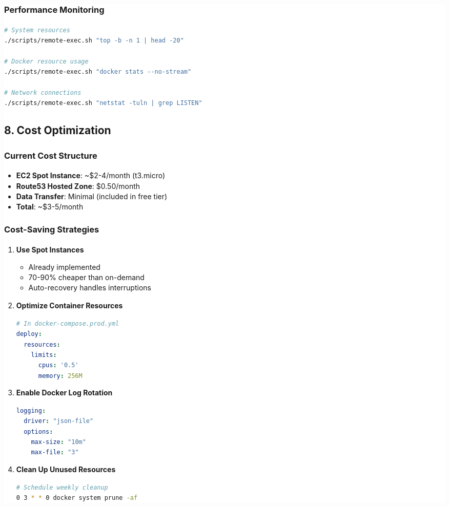### Performance Monitoring

```bash
# System resources
./scripts/remote-exec.sh "top -b -n 1 | head -20"

# Docker resource usage
./scripts/remote-exec.sh "docker stats --no-stream"

# Network connections
./scripts/remote-exec.sh "netstat -tuln | grep LISTEN"
```

## 8. Cost Optimization

### Current Cost Structure

- **EC2 Spot Instance**: ~$2-4/month (t3.micro)
- **Route53 Hosted Zone**: $0.50/month
- **Data Transfer**: Minimal (included in free tier)
- **Total**: ~$3-5/month

### Cost-Saving Strategies

1. **Use Spot Instances**
   - Already implemented
   - 70-90% cheaper than on-demand
   - Auto-recovery handles interruptions

2. **Optimize Container Resources**
   ```yaml
   # In docker-compose.prod.yml
   deploy:
     resources:
       limits:
         cpus: '0.5'
         memory: 256M
   ```

3. **Enable Docker Log Rotation**
   ```yaml
   logging:
     driver: "json-file"
     options:
       max-size: "10m"
       max-file: "3"
   ```

4. **Clean Up Unused Resources**
   ```bash
   # Schedule weekly cleanup
   0 3 * * 0 docker system prune -af
   ```
